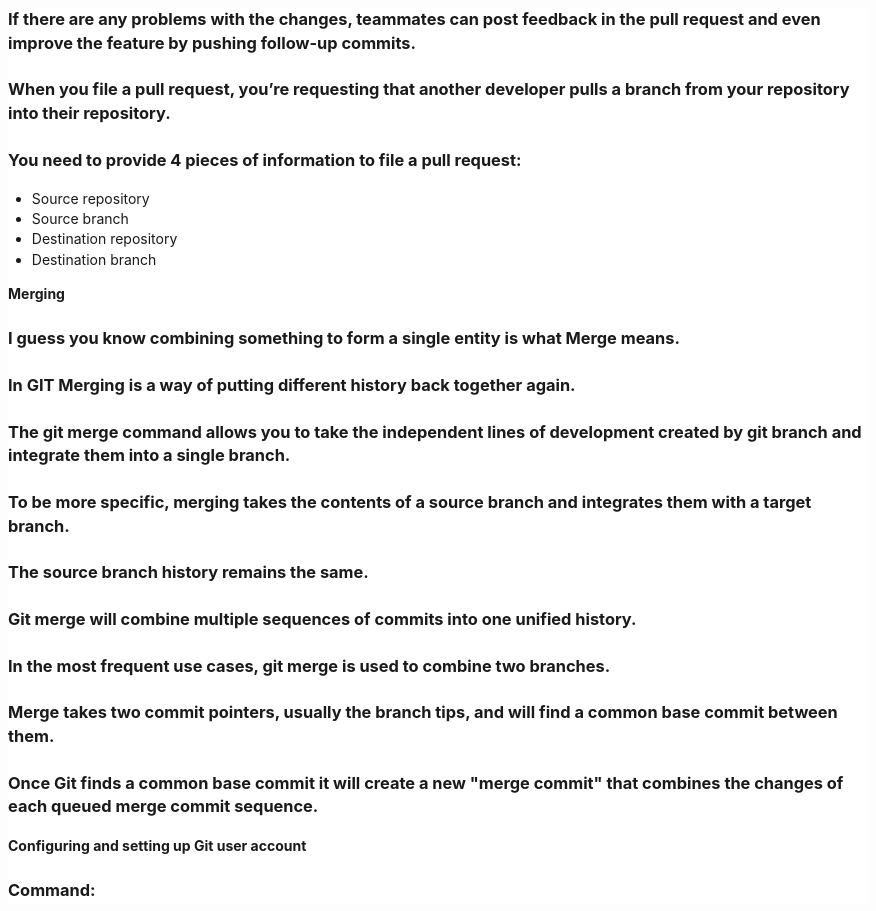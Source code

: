 ### If there are any problems with the changes, teammates can post feedback in the pull request and even improve the feature by pushing follow-up commits.

### When you file a pull request, you’re requesting that another developer pulls a branch from your repository into their repository.

### You need to provide 4 pieces of information to file a pull request:

- Source repository
- Source branch
- Destination repository
- Destination branch

**Merging**

### I guess you know combining something to form a single entity is what Merge means.

### In GIT Merging is a way of putting different history back together again.

### The git merge command allows you to take the independent lines of development created by git branch and integrate them into a single branch.

### To be more specific, merging takes the contents of a source branch and integrates them with a target branch.

### The source branch history remains the same.

### Git merge will combine multiple sequences of commits into one unified history.

### In the most frequent use cases, git merge is used to combine two branches.

### Merge takes two commit pointers, usually the branch tips, and will find a common base commit between them.

### Once Git finds a common base commit it will create a new "merge commit" that combines the changes of each queued merge commit sequence.

**Configuring and setting up Git user account**

### Command:
